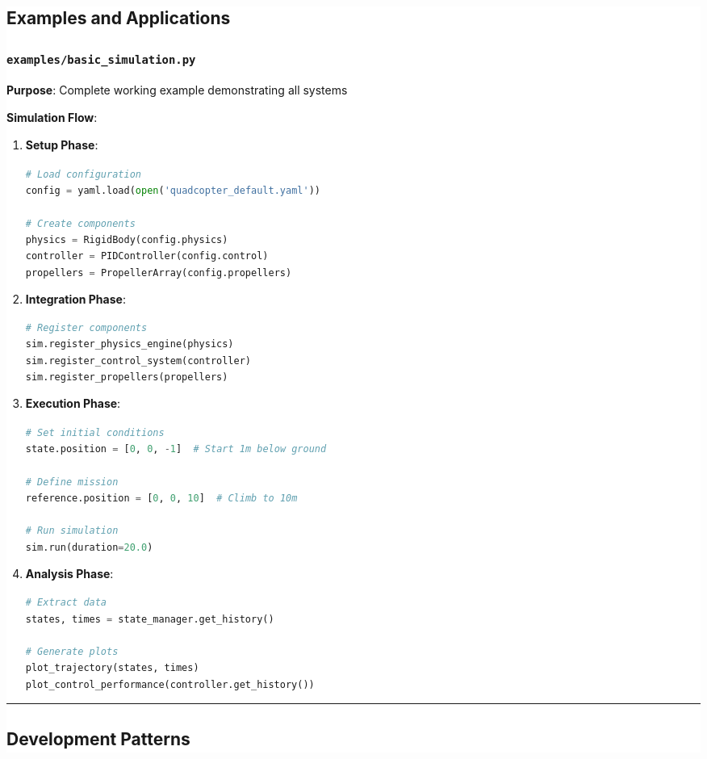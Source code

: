 
## Examples and Applications

### `examples/basic_simulation.py`

**Purpose**: Complete working example demonstrating all systems

**Simulation Flow**:

1. **Setup Phase**:

   ```python
   # Load configuration
   config = yaml.load(open('quadcopter_default.yaml'))

   # Create components
   physics = RigidBody(config.physics)
   controller = PIDController(config.control)
   propellers = PropellerArray(config.propellers)
   ```

2. **Integration Phase**:

   ```python
   # Register components
   sim.register_physics_engine(physics)
   sim.register_control_system(controller)
   sim.register_propellers(propellers)
   ```

3. **Execution Phase**:

   ```python
   # Set initial conditions
   state.position = [0, 0, -1]  # Start 1m below ground

   # Define mission
   reference.position = [0, 0, 10]  # Climb to 10m

   # Run simulation
   sim.run(duration=20.0)
   ```

4. **Analysis Phase**:

   ```python
   # Extract data
   states, times = state_manager.get_history()

   # Generate plots
   plot_trajectory(states, times)
   plot_control_performance(controller.get_history())
   ```

---

## Development Patterns
